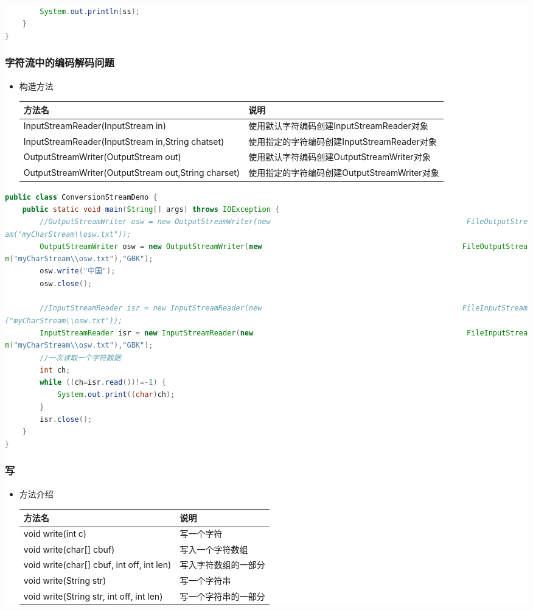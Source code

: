 ```java
        System.out.println(ss);
    }
}
```

### 字符流中的编码解码问题

- 构造方法

  | 方法名                                              | 说明                                         |
  | --------------------------------------------------- | -------------------------------------------- |
  | InputStreamReader(InputStream in)                   | 使用默认字符编码创建InputStreamReader对象    |
  | InputStreamReader(InputStream in,String chatset)    | 使用指定的字符编码创建InputStreamReader对象  |
  | OutputStreamWriter(OutputStream out)                | 使用默认字符编码创建OutputStreamWriter对象   |
  | OutputStreamWriter(OutputStream out,String charset) | 使用指定的字符编码创建OutputStreamWriter对象 |

```java
public class ConversionStreamDemo {
    public static void main(String[] args) throws IOException {
        //OutputStreamWriter osw = new OutputStreamWriter(new                                             FileOutputStream("myCharStream\\osw.txt"));
        OutputStreamWriter osw = new OutputStreamWriter(new                                              FileOutputStream("myCharStream\\osw.txt"),"GBK");
        osw.write("中国");
        osw.close();

        //InputStreamReader isr = new InputStreamReader(new 	                                         FileInputStream("myCharStream\\osw.txt"));
        InputStreamReader isr = new InputStreamReader(new                                                 FileInputStream("myCharStream\\osw.txt"),"GBK");
        //一次读取一个字符数据
        int ch;
        while ((ch=isr.read())!=-1) {
            System.out.print((char)ch);
        }
        isr.close();
    }
}
```

### 写

- 方法介绍

  | 方法名                                    | 说明                 |
  | ----------------------------------------- | -------------------- |
  | void   write(int c)                       | 写一个字符           |
  | void   write(char[] cbuf)                 | 写入一个字符数组     |
  | void write(char[] cbuf, int off, int len) | 写入字符数组的一部分 |
  | void write(String str)                    | 写一个字符串         |
  | void write(String str, int off, int len)  | 写一个字符串的一部分 |
